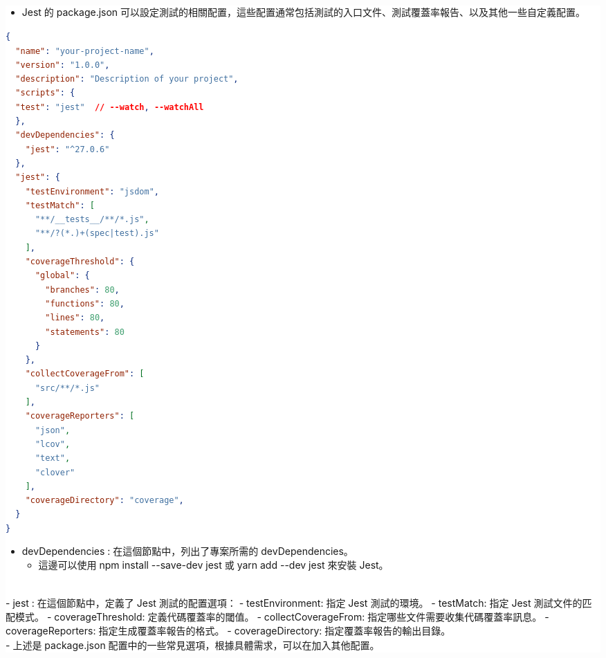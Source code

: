 - Jest 的 package.json 可以設定測試的相關配置，這些配置通常包括測試的入口文件、測試覆蓋率報告、以及其他一些自定義配置。  

```json
{
  "name": "your-project-name",
  "version": "1.0.0",
  "description": "Description of your project",
  "scripts": {
  "test": "jest"  // --watch, --watchAll
  },
  "devDependencies": {
    "jest": "^27.0.6"
  },
  "jest": {
    "testEnvironment": "jsdom",
    "testMatch": [
      "**/__tests__/**/*.js",
      "**/?(*.)+(spec|test).js"
    ],
    "coverageThreshold": {
      "global": {
        "branches": 80,
        "functions": 80,
        "lines": 80,
        "statements": 80
      }
    },
    "collectCoverageFrom": [
      "src/**/*.js"
    ],
    "coverageReporters": [
      "json",
      "lcov",
      "text",
      "clover"
    ],
    "coverageDirectory": "coverage",
  }
}
```

- devDependencies : 在這個節點中，列出了專案所需的 devDependencies。  
    - 這邊可以使用 npm install --save-dev jest 或 yarn add --dev jest 來安裝 Jest。  
<br>
- jest : 在這個節點中，定義了 Jest 測試的配置選項：  
    - testEnvironment: 指定 Jest 測試的環境。  
    - testMatch: 指定 Jest 測試文件的匹配模式。  
    - coverageThreshold: 定義代碼覆蓋率的閾值。  
    - collectCoverageFrom: 指定哪些文件需要收集代碼覆蓋率訊息。  
    - coverageReporters: 指定生成覆蓋率報告的格式。  
    - coverageDirectory: 指定覆蓋率報告的輸出目錄。  
<br>
- 上述是 package.json 配置中的一些常見選項，根據具體需求，可以在加入其他配置。  
